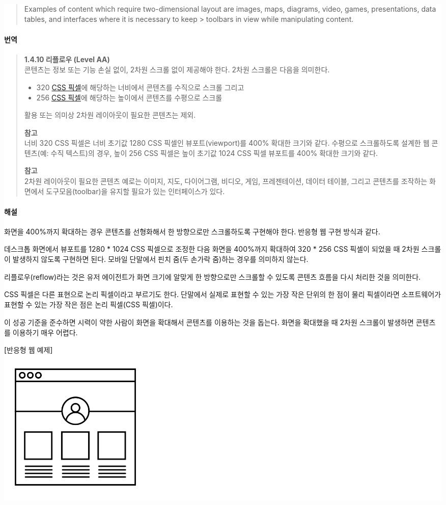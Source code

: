 > Examples of content which require two-dimensional layout are images, maps, diagrams, video, games, presentations, data tables, and interfaces where it is necessary to keep > toolbars in view while manipulating content.

#### 번역
> **1.4.10 리플로우 (Level AA)**<br>
> 콘텐츠는 정보 또는 기능 손실 없이, 2차원 스크롤 없이 제공해야 한다. 2차원 스크롤은 다음을 의미한다.
>
> * 320 [CSS 픽셀](https://www.w3.org/TR/WCAG21/#dfn-css-pixels)에 해당하는 너비에서 콘텐츠를 수직으로 스크롤 그리고
> * 256 [CSS 픽셀](https://www.w3.org/TR/WCAG21/#dfn-css-pixels)에 해당하는 높이에서 콘텐츠를 수평으로 스크롤
>
> 활용 또는 의미상 2차원 레이아웃이 필요한 콘텐츠는 제외.
>
> **참고**<br>
> 너비 320 CSS 픽셀은 너비 초기값 1280 CSS 픽셀인 뷰포트(viewport)를 400% 확대한 크기와 같다. 수평으로 스크롤하도록 설계한 웹 콘텐츠(예: 수직 텍스트)의 경우, 높이 256 CSS 픽셀은 높이 초기값 1024 CSS 픽셀 뷰포트를 400% 확대한 크기와 같다.
>
> **참고**<br>
> 2차원 레이아웃이 필요한 콘텐츠 예로는 이미지, 지도, 다이어그램, 비디오, 게임, 프레젠테이션, 데이터 테이블, 그리고 콘텐츠를 조작하는 화면에서 도구모음(toolbar)을 유지할 필요가 있는 인터페이스가 있다.

#### 해설
화면을 400%까지 확대하는 경우 콘텐츠를 선형화해서 한 방향으로만 스크롤하도록 구현해야 한다. 반응형 웹 구현 방식과 같다.

데스크톱 화면에서 뷰포트를 1280 * 1024 CSS 픽셀으로 조정한 다음 화면을 400%까지 확대하여 320 * 256 CSS 픽셀이 되었을 때 2차원 스크롤이 발생하지 않도록 구현하면 된다. 모바일 단말에서 핀치 줌(두 손가락 줌)하는 경우를 의미하지 않는다.

리플로우(reflow)라는 것은 유저 에이전트가 화면 크기에 알맞게 한 방향으로만 스크롤할 수 있도록 콘텐츠 흐름을 다시 처리한 것을 의미한다.

CSS 픽셀은 다른 표현으로 논리 픽셀이라고 부르기도 한다. 단말에서 실제로 표현할 수 있는 가장 작은 단위의 한 점이 물리 픽셀이라면 소프트웨어가 표현할 수 있는 가장 작은 점은 논리 픽셀(CSS 픽셀)이다.

이 성공 기준을 준수하면 시력이 약한 사람이 화면을 확대해서 콘텐츠를 이용하는 것을 돕는다. 화면을 확대했을 때 2차원 스크롤이 발생하면 콘텐츠를 이용하기 매우 어렵다.

[반응형 웹 예제]<br>
<img src="./img/wcag-21-1410-1.png" width="280" alt="반응형 웹 데스크톱 예제">